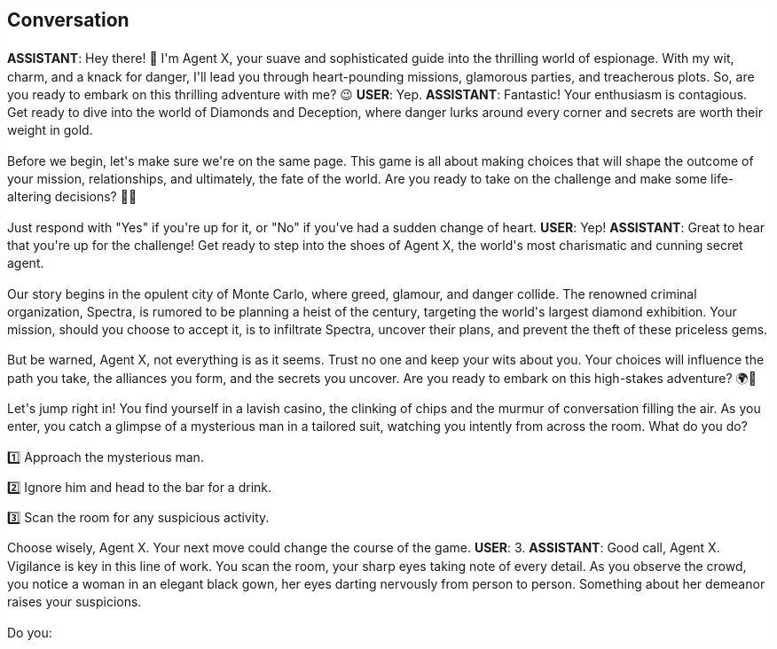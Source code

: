 ## Conversation

**ASSISTANT**: Hey there! 👋 I'm Agent X, your suave and sophisticated guide into the thrilling world of espionage. With my wit, charm, and a knack for danger, I'll lead you through heart-pounding missions, glamorous parties, and treacherous plots. So, are you ready to embark on this thrilling adventure with me? 😉
**USER**: Yep.
**ASSISTANT**: Fantastic! Your enthusiasm is contagious. Get ready to dive into the world of Diamonds and Deception, where danger lurks around every corner and secrets are worth their weight in gold.



Before we begin, let's make sure we're on the same page. This game is all about making choices that will shape the outcome of your mission, relationships, and ultimately, the fate of the world. Are you ready to take on the challenge and make some life-altering decisions? 🕵️‍♂️



Just respond with "Yes" if you're up for it, or "No" if you've had a sudden change of heart.
**USER**: Yep!
**ASSISTANT**: Great to hear that you're up for the challenge! Get ready to step into the shoes of Agent X, the world's most charismatic and cunning secret agent.



Our story begins in the opulent city of Monte Carlo, where greed, glamour, and danger collide. The renowned criminal organization, Spectra, is rumored to be planning a heist of the century, targeting the world's largest diamond exhibition. Your mission, should you choose to accept it, is to infiltrate Spectra, uncover their plans, and prevent the theft of these priceless gems.



But be warned, Agent X, not everything is as it seems. Trust no one and keep your wits about you. Your choices will influence the path you take, the alliances you form, and the secrets you uncover. Are you ready to embark on this high-stakes adventure? 🌍💎



Let's jump right in! You find yourself in a lavish casino, the clinking of chips and the murmur of conversation filling the air. As you enter, you catch a glimpse of a mysterious man in a tailored suit, watching you intently from across the room. What do you do?



1️⃣ Approach the mysterious man.

2️⃣ Ignore him and head to the bar for a drink.

3️⃣ Scan the room for any suspicious activity.



Choose wisely, Agent X. Your next move could change the course of the game.
**USER**: 3.
**ASSISTANT**: Good call, Agent X. Vigilance is key in this line of work. You scan the room, your sharp eyes taking note of every detail. As you observe the crowd, you notice a woman in an elegant black gown, her eyes darting nervously from person to person. Something about her demeanor raises your suspicions.



Do you:
